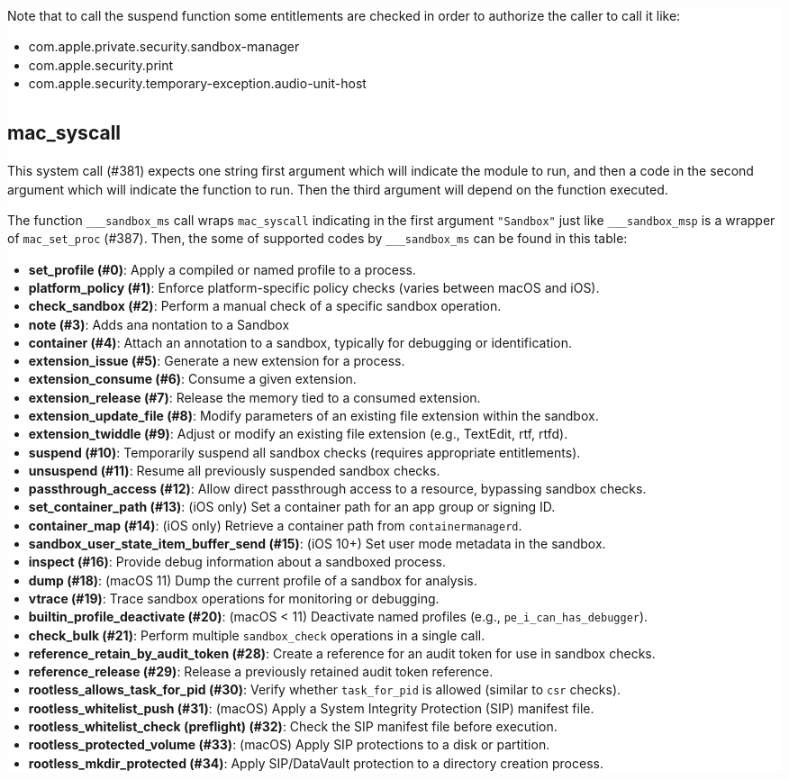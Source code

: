 Note that to call the suspend function some entitlements are checked in order to authorize the caller to call it like:

* com.apple.private.security.sandbox-manager
* com.apple.security.print
* com.apple.security.temporary-exception.audio-unit-host

## mac\_syscall

This system call (#381) expects one string first argument which will indicate the module to run, and then a code in the second argument which will indicate the function to run. Then the third argument will depend on the function executed.

The function `___sandbox_ms` call wraps `mac_syscall` indicating in the first argument `"Sandbox"` just like `___sandbox_msp` is a wrapper of `mac_set_proc` (#387). Then, the some of supported codes by `___sandbox_ms` can be found in this table:

* **set\_profile (#0)**: Apply a compiled or named profile to a process.
* **platform\_policy (#1)**: Enforce platform-specific policy checks (varies between macOS and iOS).
* **check\_sandbox (#2)**: Perform a manual check of a specific sandbox operation.
* **note (#3)**: Adds ana nontation to a Sandbox
* **container (#4)**: Attach an annotation to a sandbox, typically for debugging or identification.
* **extension\_issue (#5)**: Generate a new extension for a process.
* **extension\_consume (#6)**: Consume a given extension.
* **extension\_release (#7)**: Release the memory tied to a consumed extension.
* **extension\_update\_file (#8)**: Modify parameters of an existing file extension within the sandbox.
* **extension\_twiddle (#9)**: Adjust or modify an existing file extension (e.g., TextEdit, rtf, rtfd).
* **suspend (#10)**: Temporarily suspend all sandbox checks (requires appropriate entitlements).
* **unsuspend (#11)**: Resume all previously suspended sandbox checks.
* **passthrough\_access (#12)**: Allow direct passthrough access to a resource, bypassing sandbox checks.
* **set\_container\_path (#13)**: (iOS only) Set a container path for an app group or signing ID.
* **container\_map (#14)**: (iOS only) Retrieve a container path from `containermanagerd`.
* **sandbox\_user\_state\_item\_buffer\_send (#15)**: (iOS 10+) Set user mode metadata in the sandbox.
* **inspect (#16)**: Provide debug information about a sandboxed process.
* **dump (#18)**: (macOS 11) Dump the current profile of a sandbox for analysis.
* **vtrace (#19)**: Trace sandbox operations for monitoring or debugging.
* **builtin\_profile\_deactivate (#20)**: (macOS < 11) Deactivate named profiles (e.g., `pe_i_can_has_debugger`).
* **check\_bulk (#21)**: Perform multiple `sandbox_check` operations in a single call.
* **reference\_retain\_by\_audit\_token (#28)**: Create a reference for an audit token for use in sandbox checks.
* **reference\_release (#29)**: Release a previously retained audit token reference.
* **rootless\_allows\_task\_for\_pid (#30)**: Verify whether `task_for_pid` is allowed (similar to `csr` checks).
* **rootless\_whitelist\_push (#31)**: (macOS) Apply a System Integrity Protection (SIP) manifest file.
* **rootless\_whitelist\_check (preflight) (#32)**: Check the SIP manifest file before execution.
* **rootless\_protected\_volume (#33)**: (macOS) Apply SIP protections to a disk or partition.
* **rootless\_mkdir\_protected (#34)**: Apply SIP/DataVault protection to a directory creation process.
